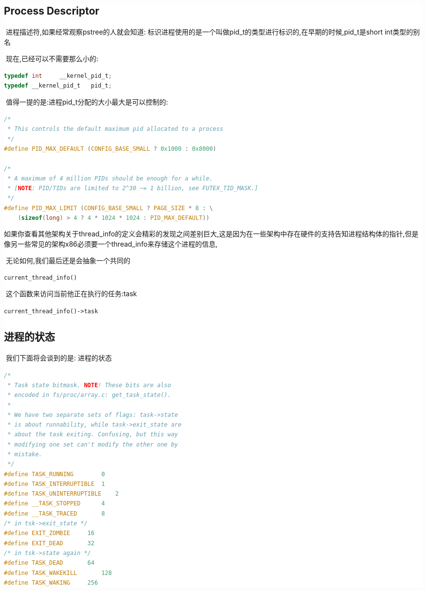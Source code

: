 ## Process Descriptor

​	进程描述符,如果经常观察pstree的人就会知道: 标识进程使用的是一个叫做pid_t的类型进行标识的,在早期的时候,pid_t是short int类型的别名

​	现在,已经可以不需要那么小的:

```c
typedef int		__kernel_pid_t;
typedef __kernel_pid_t   pid_t;
```

​	值得一提的是:进程pid_t分配的大小最大是可以控制的:

```c
/*
 * This controls the default maximum pid allocated to a process
 */
#define PID_MAX_DEFAULT (CONFIG_BASE_SMALL ? 0x1000 : 0x8000)

/*
 * A maximum of 4 million PIDs should be enough for a while.
 * [NOTE: PID/TIDs are limited to 2^30 ~= 1 billion, see FUTEX_TID_MASK.]
 */
#define PID_MAX_LIMIT (CONFIG_BASE_SMALL ? PAGE_SIZE * 8 : \
	(sizeof(long) > 4 ? 4 * 1024 * 1024 : PID_MAX_DEFAULT))
```

​	如果你查看其他架构关于thread_info的定义会精彩的发现之间差别巨大,这是因为在一些架构中存在硬件的支持告知进程结构体的指针,但是像另一些常见的架构x86必须要一个thread_info来存储这个进程的信息,

​	无论如何,我们最后还是会抽象一个共同的

```
current_thread_info()
```

​	这个函数来访问当前他正在执行的任务:task

```
current_thread_info()->task
```

## 进程的状态

​	我们下面将会谈到的是: 进程的状态

```c
/*
 * Task state bitmask. NOTE! These bits are also
 * encoded in fs/proc/array.c: get_task_state().
 *
 * We have two separate sets of flags: task->state
 * is about runnability, while task->exit_state are
 * about the task exiting. Confusing, but this way
 * modifying one set can't modify the other one by
 * mistake.
 */
#define TASK_RUNNING		0
#define TASK_INTERRUPTIBLE	1
#define TASK_UNINTERRUPTIBLE	2
#define __TASK_STOPPED		4
#define __TASK_TRACED		8
/* in tsk->exit_state */
#define EXIT_ZOMBIE		16
#define EXIT_DEAD		32
/* in tsk->state again */
#define TASK_DEAD		64
#define TASK_WAKEKILL		128
#define TASK_WAKING		256
```